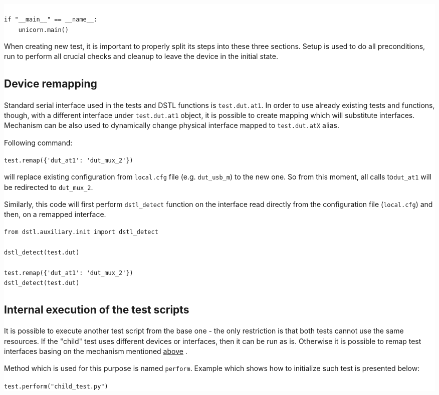 ```

if "__main__" == __name__:
    unicorn.main()

```

When creating new test, it is important to properly split its steps into these three sections.
Setup is used to do all preconditions, run to perform all crucial checks and cleanup to leave the device in the initial state.



## Device remapping

Standard serial interface used in the tests and DSTL functions is `test.dut.at1`. In order to use already existing tests and functions, though, with a different interface under `test.dut.at1` object, it is possible to create mapping which will substitute interfaces. Mechanism can be also used to dynamically change physical interface mapped to `test.dut.atX` alias.

Following command:

```
test.remap({'dut_at1': 'dut_mux_2'})
```

will replace existing configuration from `local.cfg` file (e.g. `dut_usb_m`) to the new one. So from this moment, all calls to`dut_at1` will be redirected to `dut_mux_2`.



Similarly, this code will first perform `dstl_detect` function on the interface read directly from the configuration file (`local.cfg`) and then, on a remapped interface.

```
from dstl.auxiliary.init import dstl_detect

dstl_detect(test.dut)

test.remap({'dut_at1': 'dut_mux_2'})
dstl_detect(test.dut)
```



## Internal execution of the test scripts

It is possible to execute another test script from the base one - the only restriction is that both tests cannot use the same resources. If the "child" test uses different devices or interfaces, then it can be run as is. Otherwise it is possible to remap test interfaces basing on the mechanism mentioned [above](#device-remapping) .

Method which is used for this purpose is named `perform`. Example which shows how to initialize such test is presented below:

```
test.perform("child_test.py") 
```
